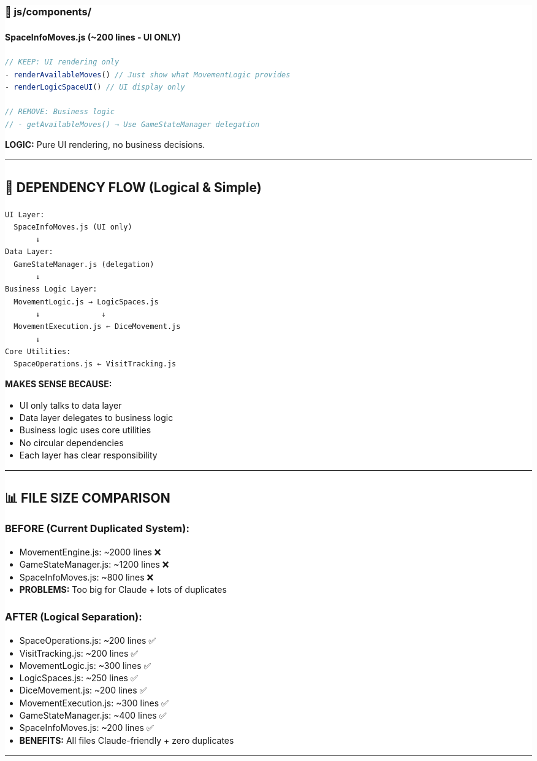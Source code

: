 ### **📁 js/components/**

#### **SpaceInfoMoves.js** (~200 lines - UI ONLY)
```javascript
// KEEP: UI rendering only
- renderAvailableMoves() // Just show what MovementLogic provides
- renderLogicSpaceUI() // UI display only

// REMOVE: Business logic 
// - getAvailableMoves() → Use GameStateManager delegation
```
**LOGIC:** Pure UI rendering, no business decisions.

---

## 🔄 DEPENDENCY FLOW (Logical & Simple)

```
UI Layer:
  SpaceInfoMoves.js (UI only)
       ↓
Data Layer:  
  GameStateManager.js (delegation)
       ↓
Business Logic Layer:
  MovementLogic.js → LogicSpaces.js
       ↓              ↓
  MovementExecution.js ← DiceMovement.js
       ↓
Core Utilities:
  SpaceOperations.js ← VisitTracking.js
```

**MAKES SENSE BECAUSE:**
- UI only talks to data layer
- Data layer delegates to business logic
- Business logic uses core utilities
- No circular dependencies
- Each layer has clear responsibility

---

## 📊 FILE SIZE COMPARISON

### **BEFORE (Current Duplicated System):**
- MovementEngine.js: ~2000 lines ❌ 
- GameStateManager.js: ~1200 lines ❌
- SpaceInfoMoves.js: ~800 lines ❌
- **PROBLEMS:** Too big for Claude + lots of duplicates

### **AFTER (Logical Separation):**
- SpaceOperations.js: ~200 lines ✅
- VisitTracking.js: ~200 lines ✅  
- MovementLogic.js: ~300 lines ✅
- LogicSpaces.js: ~250 lines ✅
- DiceMovement.js: ~200 lines ✅
- MovementExecution.js: ~300 lines ✅
- GameStateManager.js: ~400 lines ✅
- SpaceInfoMoves.js: ~200 lines ✅
- **BENEFITS:** All files Claude-friendly + zero duplicates

---